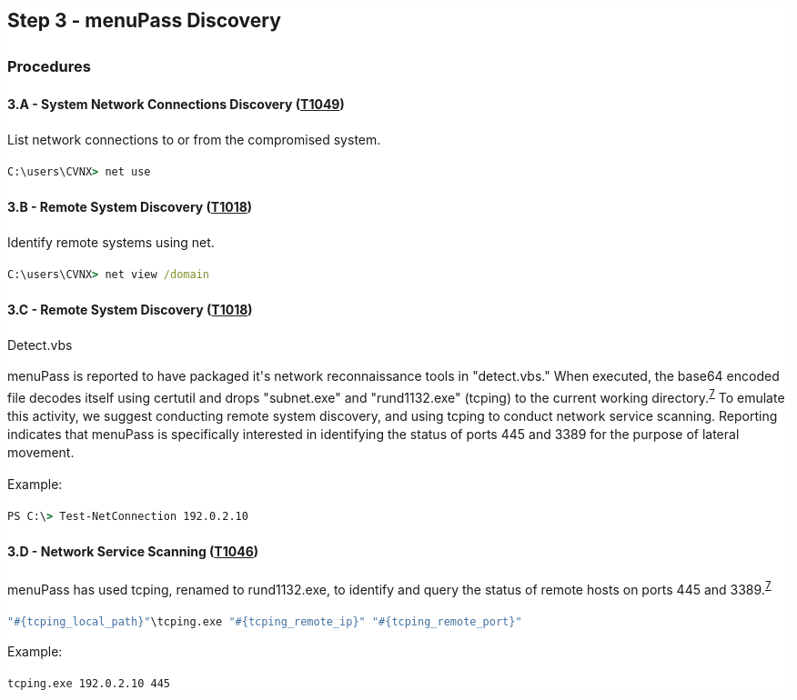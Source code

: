 
## Step 3 - menuPass Discovery

### Procedures

#### 3.A - System Network Connections Discovery ([T1049](https://attack.mitre.org/techniques/T1049))

List network connections to or from the compromised system.

```cmd
C:\users\CVNX> net use
```

#### 3.B - Remote System Discovery ([T1018](https://attack.mitre.org/techniques/T1018))

Identify remote systems using net.

```cmd
C:\users\CVNX> net view /domain
```

#### 3.C - Remote System Discovery ([T1018](https://attack.mitre.org/techniques/T1018))

Detect.vbs

menuPass is reported to have packaged it's network reconnaissance tools in "detect.vbs."  When executed, the base64 encoded file decodes itself using certutil and drops "subnet.exe" and "rund1132.exe" (tcping) to the current working directory.<sup>[7](https://www.pwc.co.uk/cyber-security/pdf/cloud-hopper-annex-b-final.pdf)</sup>  To emulate this activity, we suggest conducting remote system discovery, and using tcping to conduct network service scanning.  Reporting indicates that menuPass is specifically interested in identifying the status of ports 445 and 3389 for the purpose of lateral movement.

Example:

```cmd
PS C:\> Test-NetConnection 192.0.2.10
```

#### 3.D - Network Service Scanning ([T1046](https://attack.mitre.org/techniques/T1046))

menuPass has used tcping, renamed to rund1132.exe, to identify and query the status of remote hosts on ports 445 and 3389.<sup>[7](https://www.pwc.co.uk/cyber-security/pdf/cloud-hopper-annex-b-final.pdf)</sup>

```cmd
"#{tcping_local_path}"\tcping.exe "#{tcping_remote_ip}" "#{tcping_remote_port}"
```

Example:

```cmd
tcping.exe 192.0.2.10 445
```
